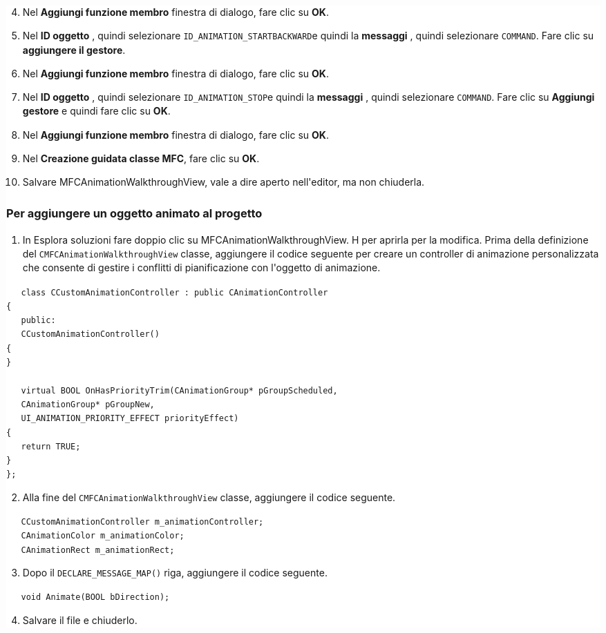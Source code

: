 4.  Nel **Aggiungi funzione membro** finestra di dialogo, fare clic su **OK**.  
  
5.  Nel **ID oggetto** , quindi selezionare `ID_ANIMATION_STARTBACKWARD`e quindi la **messaggi** , quindi selezionare `COMMAND`. Fare clic su **aggiungere il gestore**.  
  
6.  Nel **Aggiungi funzione membro** finestra di dialogo, fare clic su **OK**.  
  
7.  Nel **ID oggetto** , quindi selezionare `ID_ANIMATION_STOP`e quindi la **messaggi** , quindi selezionare `COMMAND`. Fare clic su **Aggiungi gestore** e quindi fare clic su **OK**.  
  
8.  Nel **Aggiungi funzione membro** finestra di dialogo, fare clic su **OK**.  
  
9. Nel **Creazione guidata classe MFC**, fare clic su **OK**.  
  
10. Salvare MFCAnimationWalkthroughView, vale a dire aperto nell'editor, ma non chiuderla.  
  
### <a name="to-add-an-animated-object-to-the-project"></a>Per aggiungere un oggetto animato al progetto  
  
1.  In Esplora soluzioni fare doppio clic su MFCAnimationWalkthroughView. H per aprirla per la modifica. Prima della definizione del `CMFCAnimationWalkthroughView` classe, aggiungere il codice seguente per creare un controller di animazione personalizzata che consente di gestire i conflitti di pianificazione con l'oggetto di animazione.  
  
 ```  
    class CCustomAnimationController : public CAnimationController  
 {  
    public: 
    CCustomAnimationController() 
 {  
 }  
 
    virtual BOOL OnHasPriorityTrim(CAnimationGroup* pGroupScheduled,
    CAnimationGroup* pGroupNew,
    UI_ANIMATION_PRIORITY_EFFECT priorityEffect)  
 {  
    return TRUE;  
 }  
 };  
 ```  
  
2.  Alla fine del `CMFCAnimationWalkthroughView` classe, aggiungere il codice seguente.  
  
 ```  
    CCustomAnimationController m_animationController;  
    CAnimationColor m_animationColor;   
    CAnimationRect m_animationRect;  
 ```  
  
3.  Dopo il `DECLARE_MESSAGE_MAP()` riga, aggiungere il codice seguente.  
  
 ```  
    void Animate(BOOL bDirection);

 ```  
  
4.  Salvare il file e chiuderlo.  
  